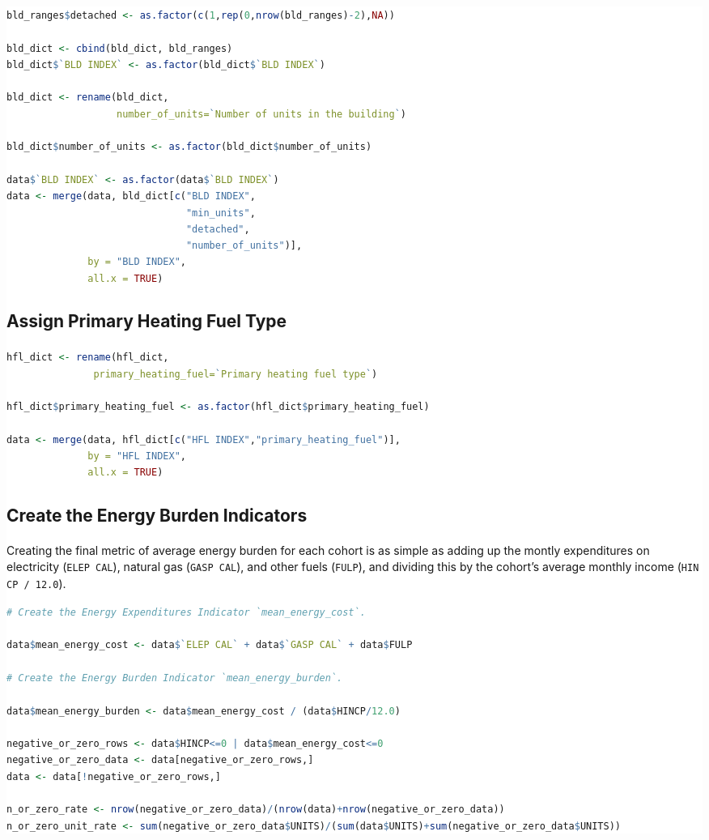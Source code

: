 ``` r
bld_ranges$detached <- as.factor(c(1,rep(0,nrow(bld_ranges)-2),NA))

bld_dict <- cbind(bld_dict, bld_ranges)
bld_dict$`BLD INDEX` <- as.factor(bld_dict$`BLD INDEX`)

bld_dict <- rename(bld_dict,
                   number_of_units=`Number of units in the building`)

bld_dict$number_of_units <- as.factor(bld_dict$number_of_units)

data$`BLD INDEX` <- as.factor(data$`BLD INDEX`)
data <- merge(data, bld_dict[c("BLD INDEX",
                               "min_units",
                               "detached",
                               "number_of_units")], 
              by = "BLD INDEX", 
              all.x = TRUE)
```

Assign Primary Heating Fuel Type
--------------------------------

``` r
hfl_dict <- rename(hfl_dict,
               primary_heating_fuel=`Primary heating fuel type`)

hfl_dict$primary_heating_fuel <- as.factor(hfl_dict$primary_heating_fuel)

data <- merge(data, hfl_dict[c("HFL INDEX","primary_heating_fuel")], 
              by = "HFL INDEX", 
              all.x = TRUE)
```

Create the Energy Burden Indicators
-----------------------------------

Creating the final metric of average energy burden for each cohort is as
simple as adding up the montly expenditures on electricity (`ELEP CAL`),
natural gas (`GASP CAL`), and other fuels (`FULP`), and dividing this by
the cohort’s average monthly income (`HINCP / 12.0`).

``` r
# Create the Energy Expenditures Indicator `mean_energy_cost`.

data$mean_energy_cost <- data$`ELEP CAL` + data$`GASP CAL` + data$FULP

# Create the Energy Burden Indicator `mean_energy_burden`.

data$mean_energy_burden <- data$mean_energy_cost / (data$HINCP/12.0)

negative_or_zero_rows <- data$HINCP<=0 | data$mean_energy_cost<=0
negative_or_zero_data <- data[negative_or_zero_rows,]
data <- data[!negative_or_zero_rows,]

n_or_zero_rate <- nrow(negative_or_zero_data)/(nrow(data)+nrow(negative_or_zero_data))
n_or_zero_unit_rate <- sum(negative_or_zero_data$UNITS)/(sum(data$UNITS)+sum(negative_or_zero_data$UNITS))
```

